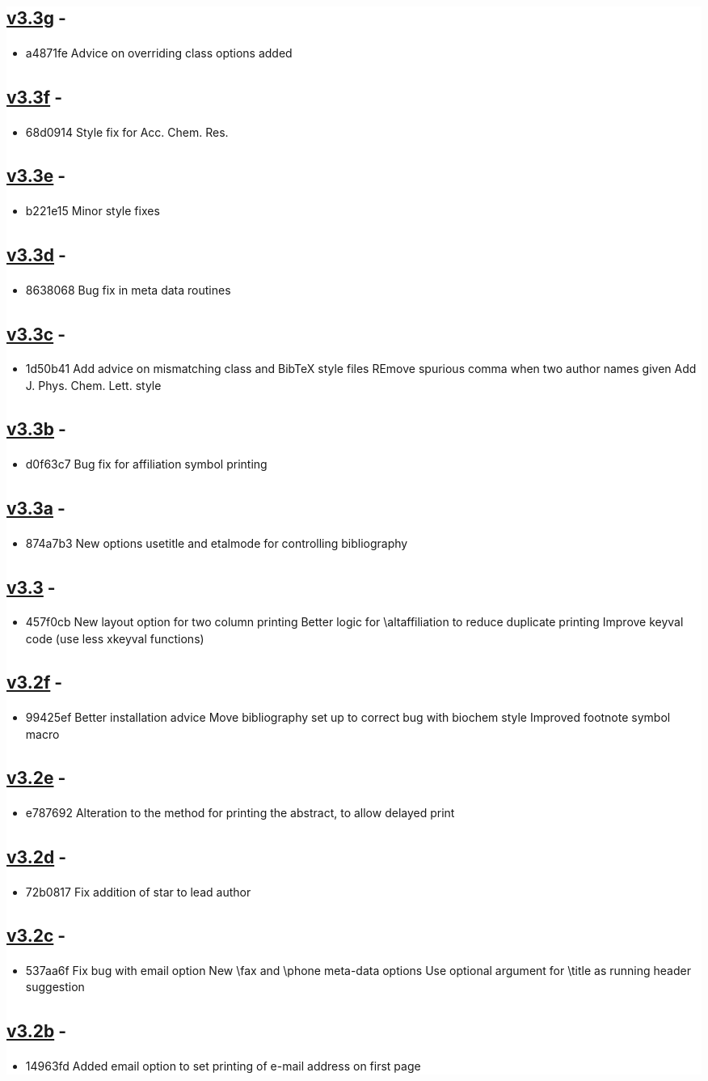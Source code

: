 ## [v3.3g] - 
* a4871fe Advice on overriding class options added

## [v3.3f] - 
* 68d0914 Style fix for Acc. Chem. Res.

## [v3.3e] - 
* b221e15 Minor style fixes

## [v3.3d] - 
* 8638068 Bug fix in meta data routines

## [v3.3c] - 
* 1d50b41 Add advice on mismatching class and BibTeX style files REmove spurious comma when two author names given Add J. Phys. Chem. Lett. style

## [v3.3b] - 
* d0f63c7 Bug fix for affiliation symbol printing

## [v3.3a] - 
* 874a7b3 New options usetitle and etalmode for controlling bibliography

## [v3.3] - 
* 457f0cb New layout option for two column printing Better logic for \altaffiliation to reduce duplicate printing Improve keyval code (use less xkeyval functions)

## [v3.2f] - 
* 99425ef Better installation advice Move bibliography set up to correct bug with biochem style Improved footnote symbol macro

## [v3.2e] - 
* e787692 Alteration to the method for printing the abstract, to allow delayed print

## [v3.2d] - 
* 72b0817 Fix addition of star to lead author

## [v3.2c] - 
* 537aa6f Fix bug with email option New \fax and \phone meta-data options Use optional argument for \title as running header suggestion

## [v3.2b] - 
* 14963fd Added email option to set printing of e-mail address on first page


[Unreleased]: https://github.com/josephwright/achemso/compare/v3.13g..HEAD
[v3.13g]: https://github.com/josephwright/achemso/compare/v3.13f...v3.13g
[v3.13f]: https://github.com/josephwright/achemso/compare/v3.13e...v3.13f
[v3.13e]: https://github.com/josephwright/achemso/compare/v3.13d...v3.13e
[v3.13d]: https://github.com/josephwright/achemso/compare/v3.13c...v3.13d
[v3.13c]: https://github.com/josephwright/achemso/compare/v3.13b...v3.13c
[v3.13b]: https://github.com/josephwright/achemso/compare/v3.13a...v3.13b
[v3.13a]: https://github.com/josephwright/achemso/compare/v3.13...v3.13a
[v3.13]: https://github.com/josephwright/achemso/compare/v3.12a...v3.13
[v3.12a]: https://github.com/josephwright/achemso/compare/v3.12...v3.12a
[v3.12]: https://github.com/josephwright/achemso/compare/v3.11b...v3.12
[v3.11b]: https://github.com/josephwright/achemso/compare/v3.11a...v3.11b
[v3.11a]: https://github.com/josephwright/achemso/compare/v3.11...v3.11a
[v3.11]: https://github.com/josephwright/achemso/compare/v3.10i...v3.11
[v3.10i]: https://github.com/josephwright/achemso/compare/v3.10h...v3.10i
[v3.10h]: https://github.com/josephwright/achemso/compare/v3.10g...v3.10h
[v3.10g]: https://github.com/josephwright/achemso/compare/v3.10f...v3.10g
[v3.10f]: https://github.com/josephwright/achemso/compare/v3.10e...v3.10f
[v3.10e]: https://github.com/josephwright/achemso/compare/v3.10d...v3.10e
[v3.10d]: https://github.com/josephwright/achemso/compare/v3.10c...v3.10d
[v3.10d]: https://github.com/josephwright/achemso/compare/v3.10b...v3.10c
[v3.10b]: https://github.com/josephwright/achemso/compare/v3.10a...v3.10b
[v3.10a]: https://github.com/josephwright/achemso/compare/v3.10...v3.10a
[v3.10]: https://github.com/josephwright/achemso/compare/v3.9b...v3.10
[v3.9b]: https://github.com/josephwright/achemso/compare/v3.9a...v3.9b
[v3.9a]: https://github.com/josephwright/achemso/compare/v3.9...v3.9a
[v3.9]: https://github.com/josephwright/achemso/compare/v3.8n...v3.9
[v3.8n]: https://github.com/josephwright/achemso/compare/v3.8m...v3.8n
[v3.8m]: https://github.com/josephwright/achemso/compare/v3.8l...v3.8m
[v3.8l]: https://github.com/josephwright/achemso/compare/v3.8k...v3.8l
[v3.8k]: https://github.com/josephwright/achemso/compare/v3.8j...v3.8k
[v3.8j]: https://github.com/josephwright/achemso/compare/v3.8i...v3.8j
[v3.8i]: https://github.com/josephwright/achemso/compare/v3.8h...v3.8i
[v3.8h]: https://github.com/josephwright/achemso/compare/v3.8g...v3.8h
[v3.8g]: https://github.com/josephwright/achemso/compare/v3.8f...v3.8g
[v3.8f]: https://github.com/josephwright/achemso/compare/v3.8e...v3.8f
[v3.8e]: https://github.com/josephwright/achemso/compare/v3.8d...v3.8e
[v3.8d]: https://github.com/josephwright/achemso/compare/v3.8c...v3.8d
[v3.8c]: https://github.com/josephwright/achemso/compare/v3.8b...v3.8c
[v3.8b]: https://github.com/josephwright/achemso/compare/v3.8a...v3.8b
[v3.8a]: https://github.com/josephwright/achemso/compare/v3.8...v3.8a
[v3.8]: https://github.com/josephwright/achemso/compare/v3.7h...v3.8
[v3.7h]: https://github.com/josephwright/achemso/compare/v3.7g...v3.7h
[v3.7g]: https://github.com/josephwright/achemso/compare/v3.7f...v3.7g
[v3.7f]: https://github.com/josephwright/achemso/compare/v3.7e...v3.7f
[v3.7e]: https://github.com/josephwright/achemso/compare/v3.7d...v3.7e
[v3.7d]: https://github.com/josephwright/achemso/compare/v3.7c...v3.7d
[v3.7c]: https://github.com/josephwright/achemso/compare/v3.7b...v3.7c
[v3.7b]: https://github.com/josephwright/achemso/compare/v3.7a...v3.7b
[v3.7a]: https://github.com/josephwright/achemso/compare/v3.7...v3.7a
[v3.7]: https://github.com/josephwright/achemso/compare/v3.6...v3.7
[v3.6]: https://github.com/josephwright/achemso/compare/v3.5k...v3.6
[v3.5k]: https://github.com/josephwright/achemso/compare/v3.5j...v3.5k
[v3.5j]: https://github.com/josephwright/achemso/compare/v3.5i...v3.5j
[v3.5i]: https://github.com/josephwright/achemso/compare/v3.5h...v3.5i
[v3.5h]: https://github.com/josephwright/achemso/compare/v3.5g...v3.5h
[v3.5g]: https://github.com/josephwright/achemso/compare/v3.5f...v3.5g
[v3.5f]: https://github.com/josephwright/achemso/compare/v3.5e...v3.5f
[v3.5e]: https://github.com/josephwright/achemso/compare/v3.5d...v3.5e
[v3.5d]: https://github.com/josephwright/achemso/compare/v3.5c...v3.5d
[v3.5c]: https://github.com/josephwright/achemso/compare/v3.5b...v3.5c
[v3.5b]: https://github.com/josephwright/achemso/compare/v3.5a...v3.5b
[v3.5a]: https://github.com/josephwright/achemso/compare/v3.5...v3.5a
[v3.5]: https://github.com/josephwright/achemso/compare/v3.4g...v3.5
[v3.4g]: https://github.com/josephwright/achemso/compare/v3.4f...v3.4g
[v3.4f]: https://github.com/josephwright/achemso/compare/v3.4e...v3.4f
[v3.4e]: https://github.com/josephwright/achemso/compare/v3.4d...v3.4e
[v3.4d]: https://github.com/josephwright/achemso/compare/v3.4c...v3.4d
[v3.4c]: https://github.com/josephwright/achemso/compare/v3.4b...v3.4c
[v3.4b]: https://github.com/josephwright/achemso/compare/v3.4a...v3.4b
[v3.4a]: https://github.com/josephwright/achemso/compare/v3.4...v3.4a
[v3.4]: https://github.com/josephwright/achemso/compare/v3.3g...v3.4
[v3.3g]: https://github.com/josephwright/achemso/compare/v3.3f...v3.3g
[v3.3f]: https://github.com/josephwright/achemso/compare/v3.3e...v3.3f
[v3.3e]: https://github.com/josephwright/achemso/compare/v3.3d...v3.3e
[v3.3d]: https://github.com/josephwright/achemso/compare/v3.3c...v3.3d
[v3.3c]: https://github.com/josephwright/achemso/compare/v3.3b...v3.3c
[v3.3b]: https://github.com/josephwright/achemso/compare/v3.3a...v3.3b
[v3.3a]: https://github.com/josephwright/achemso/compare/v3.3...v3.3a
[v3.3]: https://github.com/josephwright/achemso/compare/v3.2f...v3.3
[v3.2f]: https://github.com/josephwright/achemso/compare/v3.2e...v3.2f
[v3.2e]: https://github.com/josephwright/achemso/compare/v3.2d...v3.2e
[v3.2d]: https://github.com/josephwright/achemso/compare/v3.2c...v3.2d
[v3.2c]: https://github.com/josephwright/achemso/compare/v3.2b...v3.2c
[v3.2b]: https://github.com/josephwright/achemso/compare/v3.2a...v3.2b
[v3.2a]: https://github.com/josephwright/achemso/compare/v3.2...v3.2a
[v3.2]: https://github.com/josephwright/achemso/compare/v3.1a...v3.2
[v3.1a]: https://github.com/josephwright/achemso/compare/v3.1...v3.1a
[v3.1]: https://github.com/josephwright/achemso/compare/v3.0a...v3.1
[v3.0a]: https://github.com/josephwright/achemso/compare/v3.0...v3.0a